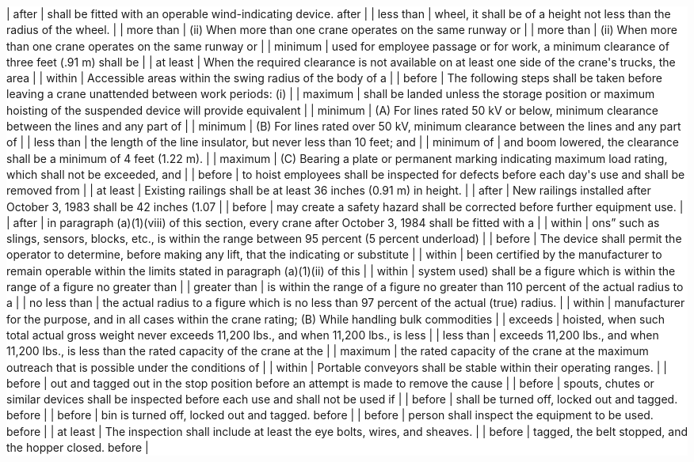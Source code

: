 | after         | shall be fitted with an operable wind-indicating device. after                                                                      |
| less than     | wheel, it shall be of a height not less than  the radius of the wheel.                                                              |
| more than     | (ii) When  more than  one crane operates on the same runway or                                                                      |
| more than     | (ii) When  more than  one crane operates on the same runway or                                                                      |
| minimum       | used for employee passage or for work, a minimum clearance of three feet (.91 m) shall be                                           |
| at least      | When the required clearance is not available on  at least one side of the crane's trucks, the area                                  |
| within        | Accessible areas  within the swing radius of the body of a                                                                          |
| before        | The following steps shall be taken  before leaving a crane unattended between work periods: (i)                                     |
| maximum       | shall be landed unless the storage position or maximum hoisting of the suspended device will provide equivalent                     |
| minimum       | (A) For lines rated 50 kV or below, minimum clearance between the lines and any part of                                             |
| minimum       | (B) For lines rated over 50 kV,  minimum clearance between the lines and any part of                                                |
| less than     | the length of the line insulator, but never less than  10 feet; and                                                                 |
| minimum of    | and boom lowered, the clearance shall be a minimum of  4 feet (1.22 m).                                                             |
| maximum       | (C) Bearing a plate or permanent marking indicating maximum load rating, which shall not be exceeded, and                           |
| before        | to hoist employees shall be inspected for defects before each day's use and shall be removed from                                   |
| at least      | Existing railings shall be  at least  36 inches (0.91 m) in height.                                                                 |
| after         | New railings installed  after October 3, 1983 shall be 42 inches (1.07                                                              |
| before        | may create a safety hazard shall be corrected before  further equipment use.                                                        |
| after         | in paragraph (a)(1)(viii) of this section, every crane after October 3, 1984 shall be fitted with a                                 |
| within        | ons&#8221; such as slings, sensors, blocks, etc., is within the range between 95 percent (5 percent underload)                      |
| before        | The device shall permit the operator to determine, before making any lift, that the indicating or substitute                        |
| within        | been certified by the manufacturer to remain operable within the limits stated in paragraph (a)(1)(ii) of this                      |
| within        | system used) shall be a figure which is within the range of a figure no greater than                                                |
| greater than  | is within the range of a figure no greater than 110 percent of the actual radius to a                                               |
| no less than  | the actual radius to a figure which is no less than  97 percent of the actual (true) radius.                                        |
| within        | manufacturer for the purpose, and in all cases within the crane rating; (B) While handling bulk commodities                         |
| exceeds       | hoisted, when such total actual gross weight never exceeds 11,200 lbs., and when 11,200 lbs., is less                               |
| less than     | exceeds 11,200 lbs., and when 11,200 lbs., is less than the rated capacity of the crane at the                                      |
| maximum       | the rated capacity of the crane at the maximum outreach that is possible under the conditions of                                    |
| within        | Portable conveyors shall be stable  within  their operating ranges.                                                                 |
| before        | out and tagged out in the stop position before an attempt is made to remove the cause                                               |
| before        | spouts, chutes or similar devices shall be inspected before each use and shall not be used if                                       |
| before        | shall be turned off, locked out and tagged. before                                                                                  |
| before        | bin is turned off, locked out and tagged. before                                                                                    |
| before        | person shall inspect the equipment to be used. before                                                                               |
| at least      | The inspection shall include  at least  the eye bolts, wires, and sheaves.                                                          |
| before        | tagged, the belt stopped, and the hopper closed. before                                                                             |